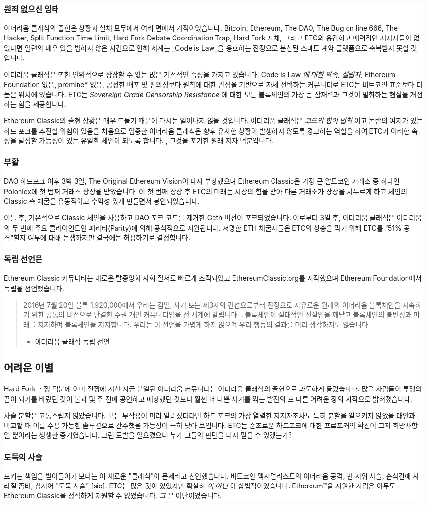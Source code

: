 

### 원죄 없으신 잉태

이더리움 클래식의 출현은 상황과 실체 모두에서 여러 면에서 기적이었습니다. Bitcoin, Ethereum, The DAO, The Bug on line 666, The Hacker, Split Function Time Limit, Hard Fork Debate Coordination Trap, Hard Fork 자체, 그리고 ETC의 용감하고 매력적인 지지자들이 없었다면 일련의 매우 있을 법하지 않은 사건으로 인해 세계는 _Code is Law_을 옹호하는 진정으로 분산된 스마트 계약 플랫폼으로 축복받지 못할 것입니다.

이더리움 클래식은 또한 인위적으로 상상할 수 없는 많은 기적적인 속성을 가지고 있습니다. Code is Law _에 대한 약속, 설립자_, Ethereum Foundation 없음, premine\* 없음, 공정한 배포 및 편의성보다 원칙에 대한 관심을 기반으로 자체 선택하는 커뮤니티로 ETC는 비트코인 표준보다 더 높은 위치에 있습니다. ETC는 _Sovereign Grade Censorship Resistance_ 에 대한 모든 블록체인의 가장 큰 잠재력과 그것이 발휘하는 현실을 개선하는 힘을 제공합니다.

Ethereum Classic의 출현 상황은 매우 드물기 때문에 다시는 일어나지 않을 것입니다. 이더리움 클래식은 _코드의 힘이 법칙_ 이고 논란의 여지가 있는 하드 포크를 추진할 위험이 있음을 처음으로 입증한 이더리움 클래식은 향후 유사한 상황이 발생하지 않도록 경고하는 역할을 하여 ETC가 이러한 속성을 달성할 가능성이 있는 유일한 체인이 되도록 합니다. , 그것을 포기한 원래 저자 덕분입니다.



### 부활

DAO 하드포크 이후 3박 3일, The Original Ethereum Vision이 다시 부상했으며 Ethereum Classic은 가장 큰 알트코인 거래소 중 하나인 Poloniex에 첫 번째 거래소 상장을 받았습니다. 이 첫 번째 상장 후 ETC의 미래는 시장의 힘을 받아 다른 거래소가 상장을 서두르게 하고 체인의 Classic 측 채굴을 유동적이고 수익성 있게 만들면서 봉인되었습니다.

이틀 후, 기본적으로 Classic 체인을 사용하고 DAO 포크 코드를 제거한 Geth 버전이 포크되었습니다. 이로부터 3일 후, 이더리움 클래식은 이더리움의 두 번째 주요 클라이언트인 패리티(Parity)에 의해 공식적으로 지원됩니다. 저명한 ETH 채굴자들은 ETC의 상승을 막기 위해 ETC를 "51% 공격"할지 여부에 대해 논쟁하지만 결국에는 허용하기로 결정합니다.



### 독립 선언문

Ethereum Classic 커뮤니티는 새로운 탈중앙화 사회 질서로 빠르게 조직되었고 EthereumClassic.org를 시작했으며 Ethereum Foundation에서 독립을 선언했습니다.



> 2016년 7월 20일 블록 1,920,000에서 우리는 검열, 사기 또는 제3자의 간섭으로부터 진정으로 자유로운 원래의 이더리움 블록체인을 지속하기 위한 공통의 비전으로 단결한 주권 개인 커뮤니티임을 전 세계에 알립니다. . 블록체인이 절대적인 진실임을 깨닫고 블록체인의 불변성과 미래를 지지하며 블록체인을 지지합니다. 우리는 이 선언을 가볍게 하지 않으며 우리 행동의 결과를 미리 생각하지도 않습니다.
> 
> - [이더리움 클래식 독립 선언](/blog/2016-08-13-declaration-of-independence)



## 어려운 이별

Hard Fork 논쟁 덕분에 이미 전쟁에 지친 지금 분열된 이더리움 커뮤니티는 이더리움 클래식의 출현으로 과도하게 몰렸습니다. 많은 사람들이 투쟁의 끝이 되기를 바랐던 것이 불과 몇 주 전에 공언하고 예상했던 것보다 훨씬 더 나쁜 사기를 꺾는 발전의 또 다른 어려운 장의 시작으로 밝혀졌습니다.

사슬 분할은 고통스럽지 않았습니다. 모든 부작용이 미리 알려졌더라면 하드 포크의 가장 열렬한 지지자조차도 특히 분할을 일으키지 않았을 대안과 비교할 때 이를 수용 가능한 솔루션으로 간주했을 가능성이 극히 낮아 보입니다. ETC는 순조로운 하드포크에 대한 프로포커의 확신이 그저 희망사항일 뿐이라는 생생한 증거였습니다. 그런 도발을 일으켰으니 누가 그들의 판단을 다시 믿을 수 있겠는가?



### 도둑의 사슬

포커는 책임을 받아들이기 보다는 이 새로운 "클래식"이 문제라고 선언했습니다. 비트코인 맥시멀리스트의 이더리움 공격, 빈 시위 사슬, 순식간에 사라질 좀비, 심지어 "도둑 사슬" [sic]. ETC는 많은 것이 있었지만 확실히 _이 아닌_ 이 합법적이었습니다. Ethereum™을 지원한 사람은 아무도 Ethereum Classic을 정직하게 지원할 수 없었습니다. _그_ 은 이단이었습니다.
